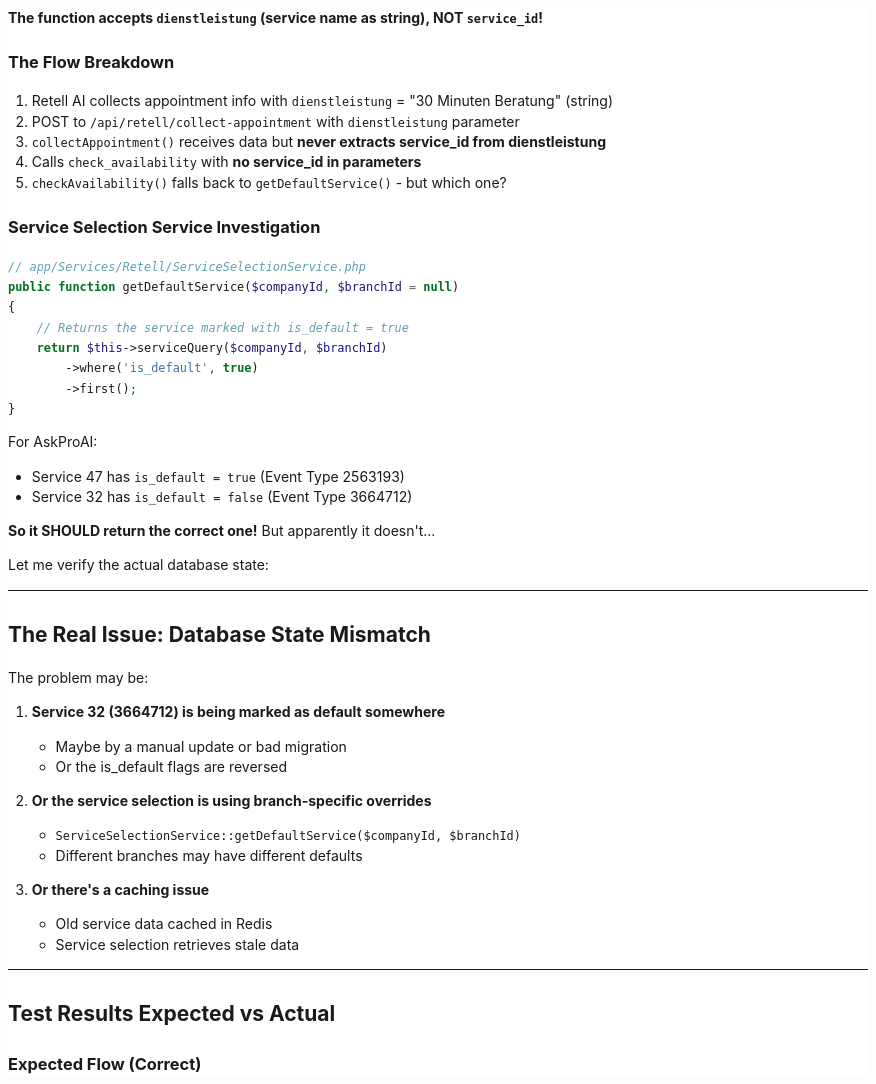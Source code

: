 **The function accepts `dienstleistung` (service name as string), NOT `service_id`!**

### The Flow Breakdown

1. Retell AI collects appointment info with `dienstleistung` = "30 Minuten Beratung" (string)
2. POST to `/api/retell/collect-appointment` with `dienstleistung` parameter
3. `collectAppointment()` receives data but **never extracts service_id from dienstleistung**
4. Calls `check_availability` with **no service_id in parameters**
5. `checkAvailability()` falls back to `getDefaultService()` - but which one?

### Service Selection Service Investigation

```php
// app/Services/Retell/ServiceSelectionService.php
public function getDefaultService($companyId, $branchId = null)
{
    // Returns the service marked with is_default = true
    return $this->serviceQuery($companyId, $branchId)
        ->where('is_default', true)
        ->first();
}
```

For AskProAI:
- Service 47 has `is_default = true` (Event Type 2563193)
- Service 32 has `is_default = false` (Event Type 3664712)

**So it SHOULD return the correct one!** But apparently it doesn't...

Let me verify the actual database state:

---

## The Real Issue: Database State Mismatch

The problem may be:

1. **Service 32 (3664712) is being marked as default somewhere**
   - Maybe by a manual update or bad migration
   - Or the is_default flags are reversed

2. **Or the service selection is using branch-specific overrides**
   - `ServiceSelectionService::getDefaultService($companyId, $branchId)`
   - Different branches may have different defaults

3. **Or there's a caching issue**
   - Old service data cached in Redis
   - Service selection retrieves stale data

---

## Test Results Expected vs Actual

### Expected Flow (Correct)
